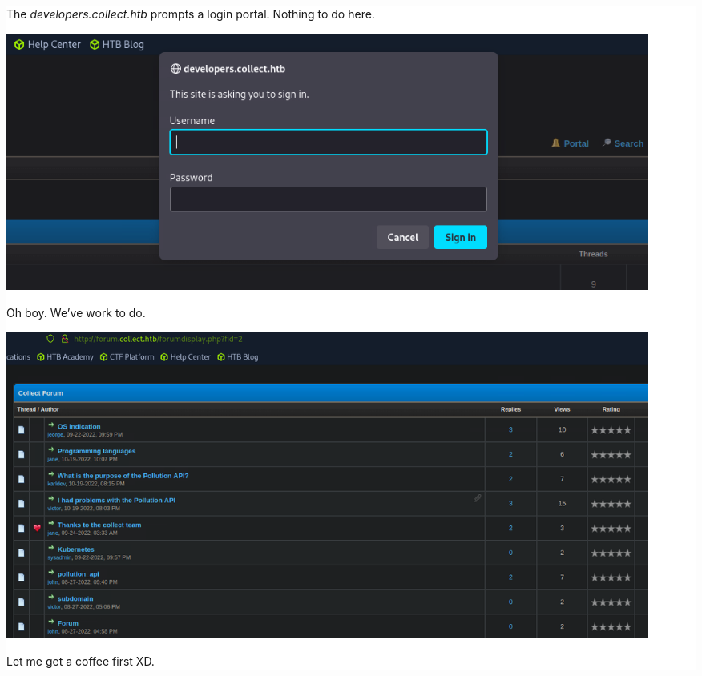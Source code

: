 The *developers.collect.htb* prompts a login portal. Nothing to do here.

<img src="/assets/img/pollution/image 4.png" alt="image 4.png" style="width:800px;">

Oh boy. We’ve work to do.

<img src="/assets/img/pollution/image 5.png" alt="image 5.png" style="width:800px;">

Let me get a coffee first XD.
